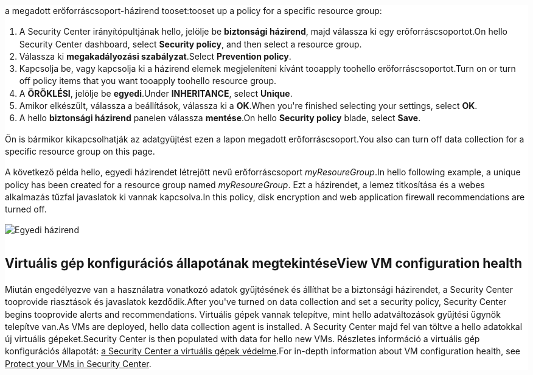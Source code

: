 <span data-ttu-id="e9de8-144">a megadott erőforráscsoport-házirend tooset:</span><span class="sxs-lookup"><span data-stu-id="e9de8-144">tooset up a policy for a specific resource group:</span></span>

1. <span data-ttu-id="e9de8-145">A Security Center irányítópultjának hello, jelölje be **biztonsági házirend**, majd válassza ki egy erőforráscsoportot.</span><span class="sxs-lookup"><span data-stu-id="e9de8-145">On hello Security Center dashboard, select **Security policy**, and then select a resource group.</span></span>
2. <span data-ttu-id="e9de8-146">Válassza ki **megakadályozási szabályzat**.</span><span class="sxs-lookup"><span data-stu-id="e9de8-146">Select **Prevention policy**.</span></span>
3. <span data-ttu-id="e9de8-147">Kapcsolja be, vagy kapcsolja ki a házirend elemek megjeleníteni kívánt tooapply toohello erőforráscsoportot.</span><span class="sxs-lookup"><span data-stu-id="e9de8-147">Turn on or turn off policy items that you want tooapply toohello resource group.</span></span>
4. <span data-ttu-id="e9de8-148">A **ÖRÖKLÉSI**, jelölje be **egyedi**.</span><span class="sxs-lookup"><span data-stu-id="e9de8-148">Under **INHERITANCE**, select **Unique**.</span></span>
5. <span data-ttu-id="e9de8-149">Amikor elkészült, válassza a beállítások, válassza ki a **OK**.</span><span class="sxs-lookup"><span data-stu-id="e9de8-149">When you're finished selecting your settings, select **OK**.</span></span>
6. <span data-ttu-id="e9de8-150">A hello **biztonsági házirend** panelen válassza **mentése**.</span><span class="sxs-lookup"><span data-stu-id="e9de8-150">On hello **Security policy** blade, select **Save**.</span></span>  

<span data-ttu-id="e9de8-151">Ön is bármikor kikapcsolhatják az adatgyűjtést ezen a lapon megadott erőforráscsoport.</span><span class="sxs-lookup"><span data-stu-id="e9de8-151">You also can turn off data collection for a specific resource group on this page.</span></span>

<span data-ttu-id="e9de8-152">A következő példa hello, egyedi házirendet létrejött nevű erőforráscsoport *myResoureGroup*.</span><span class="sxs-lookup"><span data-stu-id="e9de8-152">In hello following example, a unique policy has been created for a resource group named *myResoureGroup*.</span></span> <span data-ttu-id="e9de8-153">Ezt a házirendet, a lemez titkosítása és a webes alkalmazás tűzfal javaslatok ki vannak kapcsolva.</span><span class="sxs-lookup"><span data-stu-id="e9de8-153">In this policy, disk encryption and web application firewall recommendations are turned off.</span></span>

![Egyedi házirend](./media/tutorial-azure-security/unique-policy.png)

## <a name="view-vm-configuration-health"></a><span data-ttu-id="e9de8-155">Virtuális gép konfigurációs állapotának megtekintése</span><span class="sxs-lookup"><span data-stu-id="e9de8-155">View VM configuration health</span></span>

<span data-ttu-id="e9de8-156">Miután engedélyezve van a használatra vonatkozó adatok gyűjtésének és állíthat be a biztonsági házirendet, a Security Center tooprovide riasztások és javaslatok kezdődik.</span><span class="sxs-lookup"><span data-stu-id="e9de8-156">After you've turned on data collection and set a security policy, Security Center begins tooprovide alerts and recommendations.</span></span> <span data-ttu-id="e9de8-157">Virtuális gépek vannak telepítve, mint hello adatváltozások gyűjtési ügynök telepítve van.</span><span class="sxs-lookup"><span data-stu-id="e9de8-157">As VMs are deployed, hello data collection agent is installed.</span></span> <span data-ttu-id="e9de8-158">A Security Center majd fel van töltve a hello adatokkal új virtuális gépeket.</span><span class="sxs-lookup"><span data-stu-id="e9de8-158">Security Center is then populated with data for hello new VMs.</span></span> <span data-ttu-id="e9de8-159">Részletes információ a virtuális gép konfigurációs állapotát: [a Security Center a virtuális gépek védelme](../../security-center/security-center-virtual-machine-recommendations.md).</span><span class="sxs-lookup"><span data-stu-id="e9de8-159">For in-depth information about VM configuration health, see [Protect your VMs in Security Center](../../security-center/security-center-virtual-machine-recommendations.md).</span></span> 
